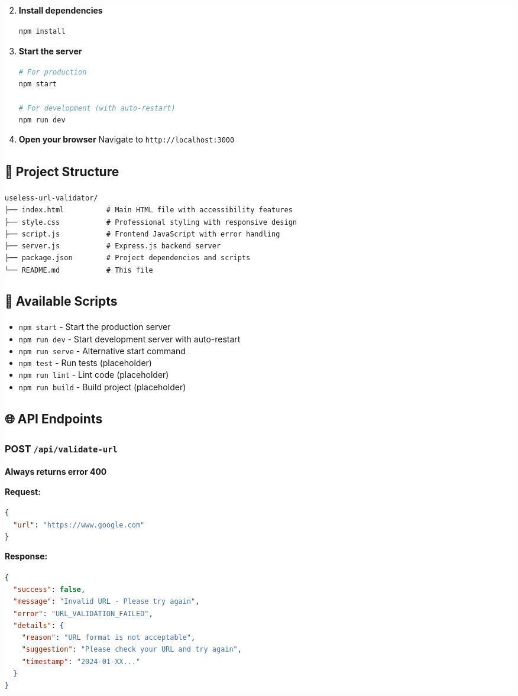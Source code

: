 2. **Install dependencies**
   ```bash
   npm install
   ```

3. **Start the server**
   ```bash
   # For production
   npm start
   
   # For development (with auto-restart)
   npm run dev
   ```

4. **Open your browser**
   Navigate to `http://localhost:3000`

## 📁 Project Structure

```
useless-url-validator/
├── index.html          # Main HTML file with accessibility features
├── style.css           # Professional styling with responsive design
├── script.js           # Frontend JavaScript with error handling
├── server.js           # Express.js backend server
├── package.json        # Project dependencies and scripts
└── README.md           # This file
```

## 🔧 Available Scripts

- `npm start` - Start the production server
- `npm run dev` - Start development server with auto-restart
- `npm run serve` - Alternative start command
- `npm test` - Run tests (placeholder)
- `npm run lint` - Lint code (placeholder)
- `npm run build` - Build project (placeholder)

## 🌐 API Endpoints

### POST `/api/validate-url`
**Always returns error 400**

**Request:**
```json
{
  "url": "https://www.google.com"
}
```

**Response:**
```json
{
  "success": false,
  "message": "Invalid URL - Please try again",
  "error": "URL_VALIDATION_FAILED",
  "details": {
    "reason": "URL format is not acceptable",
    "suggestion": "Please check your URL and try again",
    "timestamp": "2024-01-XX..."
  }
}
```
